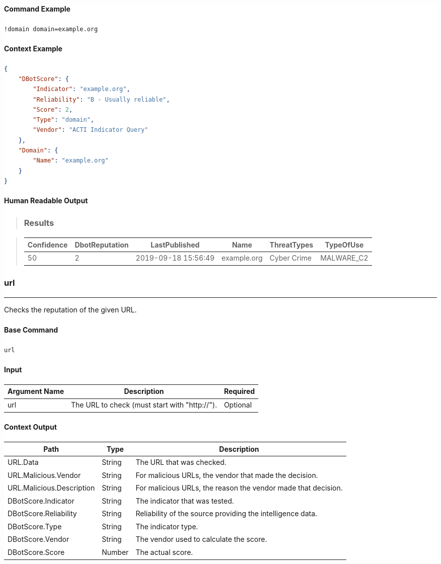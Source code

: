 

#### Command Example

```!domain domain=example.org```

#### Context Example

```json
{
    "DBotScore": {
        "Indicator": "example.org",
        "Reliability": "B - Usually reliable",
        "Score": 2,
        "Type": "domain",
        "Vendor": "ACTI Indicator Query"
    },
    "Domain": {
        "Name": "example.org"
    }
}
```

#### Human Readable Output

>### Results

>|Confidence|DbotReputation|LastPublished|Name|ThreatTypes|TypeOfUse|
>|---|---|---|---|---|---|
>| 50 | 2 | 2019-09-18 15:56:49 | example.org | Cyber Crime | MALWARE_C2 |


### url

***
Checks the reputation of the given URL.


#### Base Command

`url`

#### Input

| **Argument Name** | **Description** | **Required** |
| --- | --- | --- |
| url | The URL to check (must start with "http://"). | Optional | 


#### Context Output

| **Path** | **Type** | **Description** |
| --- | --- | --- |
| URL.Data | String | The URL that was checked. | 
| URL.Malicious.Vendor | String | For malicious URLs, the vendor that made the decision. | 
| URL.Malicious.Description | String | For malicious URLs, the reason the vendor made that decision. | 
| DBotScore.Indicator | String | The indicator that was tested. | 
| DBotScore.Reliability | String | Reliability of the source providing the intelligence data. | 
| DBotScore.Type | String | The indicator type. | 
| DBotScore.Vendor | String | The vendor used to calculate the score. | 
| DBotScore.Score | Number | The actual score. | 
